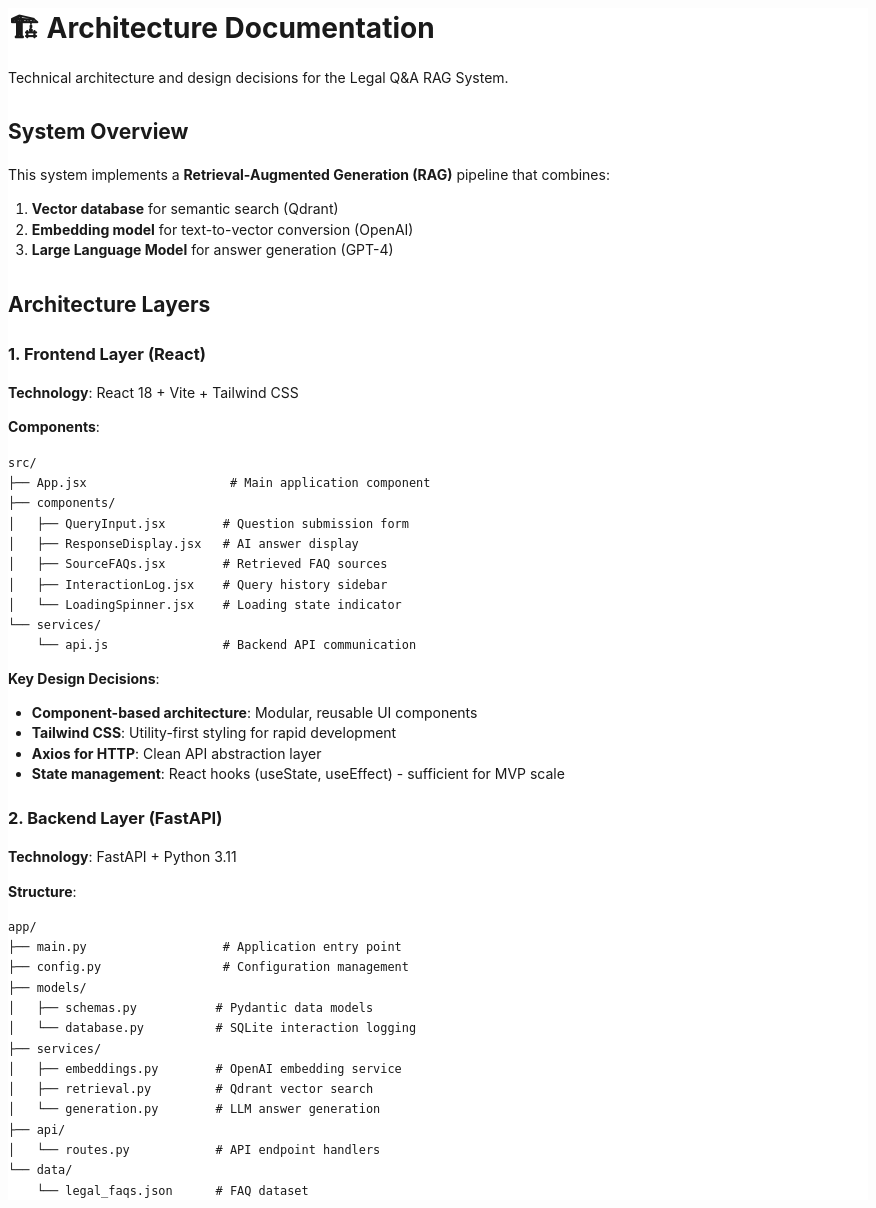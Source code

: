 # 🏗️ Architecture Documentation

Technical architecture and design decisions for the Legal Q&A RAG System.

## System Overview

This system implements a **Retrieval-Augmented Generation (RAG)** pipeline that combines:

1. **Vector database** for semantic search (Qdrant)
2. **Embedding model** for text-to-vector conversion (OpenAI)
3. **Large Language Model** for answer generation (GPT-4)

## Architecture Layers

### 1. Frontend Layer (React)

**Technology**: React 18 + Vite + Tailwind CSS

**Components**:

```
src/
├── App.jsx                    # Main application component
├── components/
│   ├── QueryInput.jsx        # Question submission form
│   ├── ResponseDisplay.jsx   # AI answer display
│   ├── SourceFAQs.jsx        # Retrieved FAQ sources
│   ├── InteractionLog.jsx    # Query history sidebar
│   └── LoadingSpinner.jsx    # Loading state indicator
└── services/
    └── api.js                # Backend API communication
```

**Key Design Decisions**:

- **Component-based architecture**: Modular, reusable UI components
- **Tailwind CSS**: Utility-first styling for rapid development
- **Axios for HTTP**: Clean API abstraction layer
- **State management**: React hooks (useState, useEffect) - sufficient for MVP scale

### 2. Backend Layer (FastAPI)

**Technology**: FastAPI + Python 3.11

**Structure**:

```
app/
├── main.py                   # Application entry point
├── config.py                 # Configuration management
├── models/
│   ├── schemas.py           # Pydantic data models
│   └── database.py          # SQLite interaction logging
├── services/
│   ├── embeddings.py        # OpenAI embedding service
│   ├── retrieval.py         # Qdrant vector search
│   └── generation.py        # LLM answer generation
├── api/
│   └── routes.py            # API endpoint handlers
└── data/
    └── legal_faqs.json      # FAQ dataset
```
